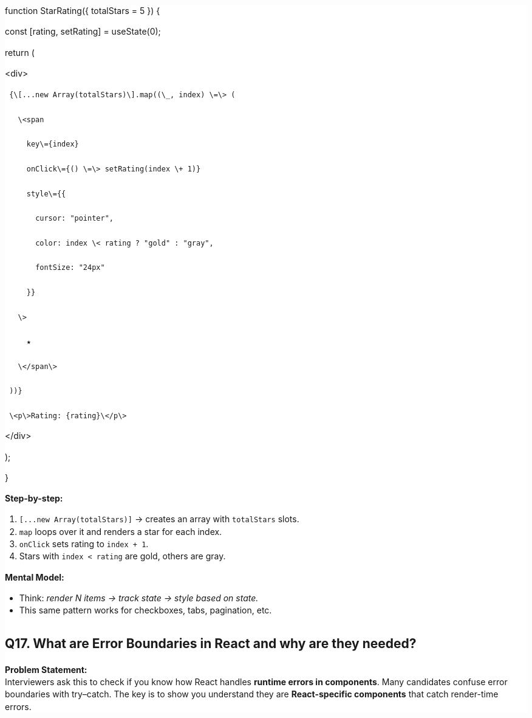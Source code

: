 function StarRating({ totalStars \= 5 }) {

 const \[rating, setRating\] \= useState(0);

 return (

   \<div\>

     {\[...new Array(totalStars)\].map((\_, index) \=\> (

       \<span

         key\={index}

         onClick\={() \=\> setRating(index \+ 1)}

         style\={{

           cursor: "pointer",

           color: index \< rating ? "gold" : "gray",

           fontSize: "24px"

         }}

       \>

         ★

       \</span\>

     ))}

     \<p\>Rating: {rating}\</p\>

   \</div\>

 );

}

**Step-by-step:**

1. `[...new Array(totalStars)]` → creates an array with `totalStars` slots.  
2. `map` loops over it and renders a star for each index.  
3. `onClick` sets rating to `index + 1`.  
4. Stars with `index < rating` are gold, others are gray.

**Mental Model:**

* Think: *render N items → track state → style based on state.*  
* This same pattern works for checkboxes, tabs, pagination, etc.

## Q17. What are Error Boundaries in React and why are they needed?

**Problem Statement:**  
 Interviewers ask this to check if you know how React handles **runtime errors in components**. Many candidates confuse error boundaries with try–catch. The key is to show you understand they are **React-specific components** that catch render-time errors.
